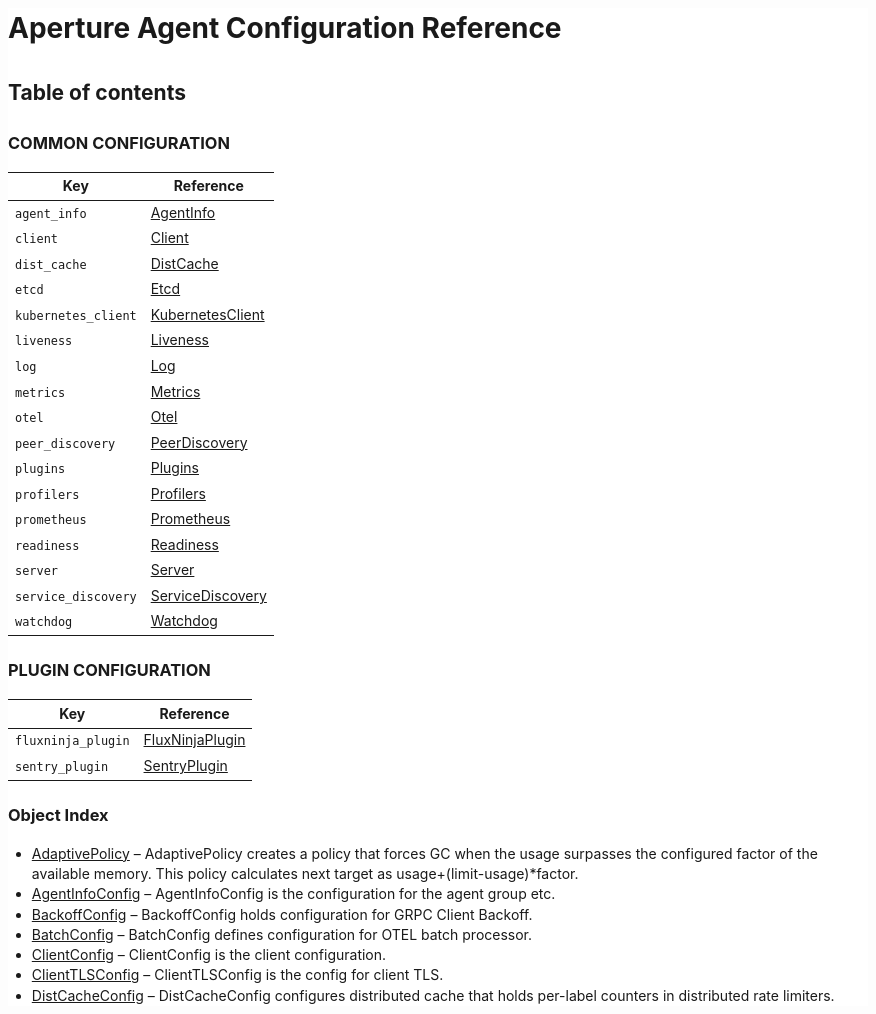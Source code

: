 # Aperture Agent Configuration Reference

## Table of contents

### COMMON CONFIGURATION

| Key                 | Reference                              |
| ------------------- | -------------------------------------- |
| `agent_info`        | [AgentInfo](#agent-info)               |
| `client`            | [Client](#client)                      |
| `dist_cache`        | [DistCache](#dist-cache)               |
| `etcd`              | [Etcd](#etcd)                          |
| `kubernetes_client` | [KubernetesClient](#kubernetes-client) |
| `liveness`          | [Liveness](#liveness)                  |
| `log`               | [Log](#log)                            |
| `metrics`           | [Metrics](#metrics)                    |
| `otel`              | [Otel](#otel)                          |
| `peer_discovery`    | [PeerDiscovery](#peer-discovery)       |
| `plugins`           | [Plugins](#plugins)                    |
| `profilers`         | [Profilers](#profilers)                |
| `prometheus`        | [Prometheus](#prometheus)              |
| `readiness`         | [Readiness](#readiness)                |
| `server`            | [Server](#server)                      |
| `service_discovery` | [ServiceDiscovery](#service-discovery) |
| `watchdog`          | [Watchdog](#watchdog)                  |

### PLUGIN CONFIGURATION

| Key                | Reference                             |
| ------------------ | ------------------------------------- |
| `fluxninja_plugin` | [FluxNinjaPlugin](#flux-ninja-plugin) |
| `sentry_plugin`    | [SentryPlugin](#sentry-plugin)        |

### Object Index

- [AdaptivePolicy](#adaptive-policy) – AdaptivePolicy creates a policy that
  forces GC when the usage surpasses the configured factor of the available
  memory. This policy calculates next target as usage+(limit-usage)\*factor.
- [AgentInfoConfig](#agent-info-config) – AgentInfoConfig is the configuration
  for the agent group etc.
- [BackoffConfig](#backoff-config) – BackoffConfig holds configuration for GRPC
  Client Backoff.
- [BatchConfig](#batch-config) – BatchConfig defines configuration for OTEL
  batch processor.
- [ClientConfig](#client-config) – ClientConfig is the client configuration.
- [ClientTLSConfig](#client-tls-config) – ClientTLSConfig is the config for
  client TLS.
- [DistCacheConfig](#dist-cache-config) – DistCacheConfig configures distributed
  cache that holds per-label counters in distributed rate limiters.